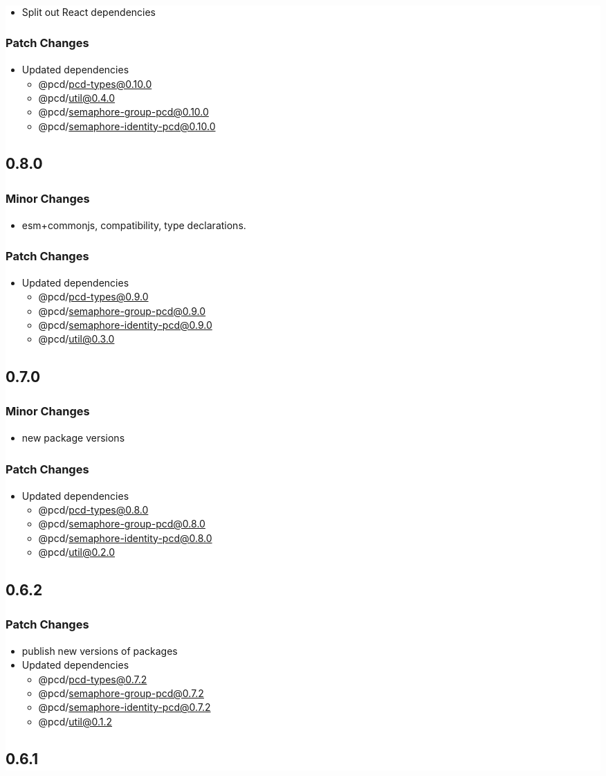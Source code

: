 - Split out React dependencies

### Patch Changes

- Updated dependencies
  - @pcd/pcd-types@0.10.0
  - @pcd/util@0.4.0
  - @pcd/semaphore-group-pcd@0.10.0
  - @pcd/semaphore-identity-pcd@0.10.0

## 0.8.0

### Minor Changes

- esm+commonjs, compatibility, type declarations.

### Patch Changes

- Updated dependencies
  - @pcd/pcd-types@0.9.0
  - @pcd/semaphore-group-pcd@0.9.0
  - @pcd/semaphore-identity-pcd@0.9.0
  - @pcd/util@0.3.0

## 0.7.0

### Minor Changes

- new package versions

### Patch Changes

- Updated dependencies
  - @pcd/pcd-types@0.8.0
  - @pcd/semaphore-group-pcd@0.8.0
  - @pcd/semaphore-identity-pcd@0.8.0
  - @pcd/util@0.2.0

## 0.6.2

### Patch Changes

- publish new versions of packages
- Updated dependencies
  - @pcd/pcd-types@0.7.2
  - @pcd/semaphore-group-pcd@0.7.2
  - @pcd/semaphore-identity-pcd@0.7.2
  - @pcd/util@0.1.2

## 0.6.1
